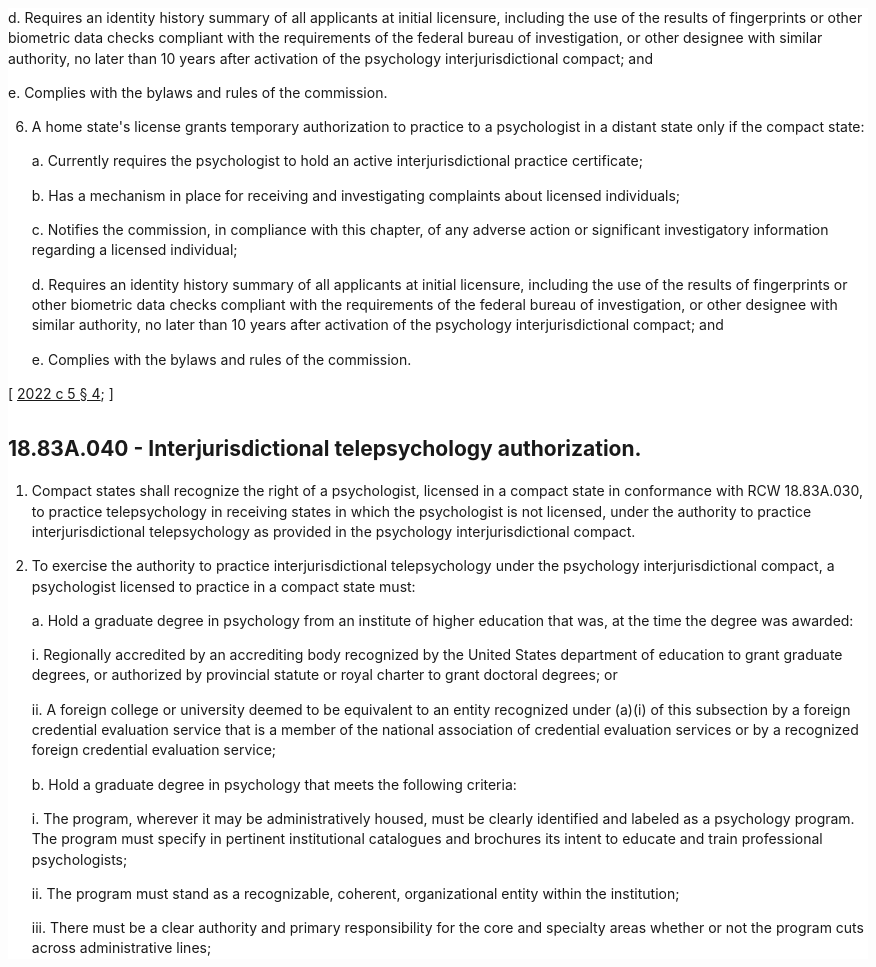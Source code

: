    d. Requires an identity history summary of all applicants at initial licensure, including the use of the results of fingerprints or other biometric data checks compliant with the requirements of the federal bureau of investigation, or other designee with similar authority, no later than 10 years after activation of the psychology interjurisdictional compact; and

   e. Complies with the bylaws and rules of the commission.

6. A home state's license grants temporary authorization to practice to a psychologist in a distant state only if the compact state:

   a. Currently requires the psychologist to hold an active interjurisdictional practice certificate;

   b. Has a mechanism in place for receiving and investigating complaints about licensed individuals;

   c. Notifies the commission, in compliance with this chapter, of any adverse action or significant investigatory information regarding a licensed individual;

   d. Requires an identity history summary of all applicants at initial licensure, including the use of the results of fingerprints or other biometric data checks compliant with the requirements of the federal bureau of investigation, or other designee with similar authority, no later than 10 years after activation of the psychology interjurisdictional compact; and

   e. Complies with the bylaws and rules of the commission.

\[ [2022 c 5 § 4](https://lawfilesext.leg.wa.gov/biennium/2021-22/Pdf/Bills/Session%20Laws/House/1286-S.SL.pdf?cite=2022%20c%205%20§%204); \]

## 18.83A.040 - Interjurisdictional telepsychology authorization.
1. Compact states shall recognize the right of a psychologist, licensed in a compact state in conformance with RCW 18.83A.030, to practice telepsychology in receiving states in which the psychologist is not licensed, under the authority to practice interjurisdictional telepsychology as provided in the psychology interjurisdictional compact.

2. To exercise the authority to practice interjurisdictional telepsychology under the psychology interjurisdictional compact, a psychologist licensed to practice in a compact state must:

   a. Hold a graduate degree in psychology from an institute of higher education that was, at the time the degree was awarded:

      i. Regionally accredited by an accrediting body recognized by the United States department of education to grant graduate degrees, or authorized by provincial statute or royal charter to grant doctoral degrees; or

      ii. A foreign college or university deemed to be equivalent to an entity recognized under (a)(i) of this subsection by a foreign credential evaluation service that is a member of the national association of credential evaluation services or by a recognized foreign credential evaluation service;

   b. Hold a graduate degree in psychology that meets the following criteria:

      i. The program, wherever it may be administratively housed, must be clearly identified and labeled as a psychology program. The program must specify in pertinent institutional catalogues and brochures its intent to educate and train professional psychologists;

      ii. The program must stand as a recognizable, coherent, organizational entity within the institution;

      iii. There must be a clear authority and primary responsibility for the core and specialty areas whether or not the program cuts across administrative lines;
